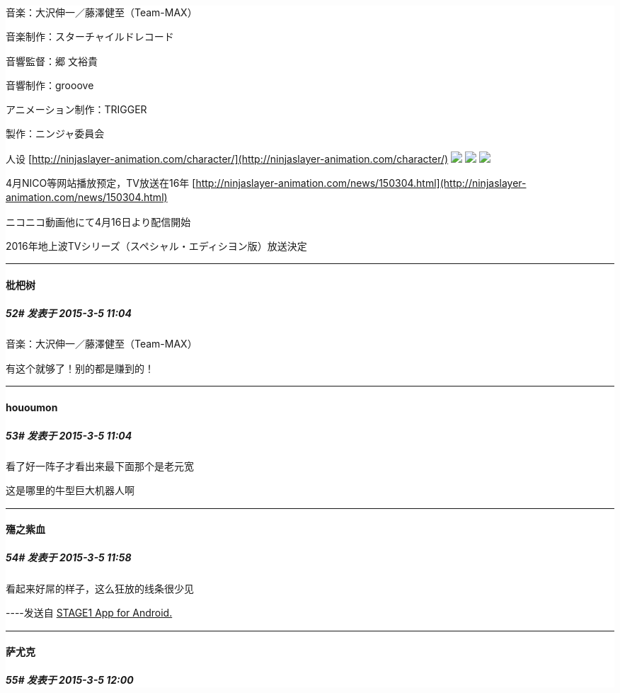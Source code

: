 音楽：大沢伸一／藤澤健至（Team-MAX）

音楽制作：スターチャイルドレコード

音響監督：郷 文裕貴

音響制作：grooove

アニメーション制作：TRIGGER

製作：ニンジャ委員会

人设
[http://ninjaslayer-animation.com/character/](http://ninjaslayer-animation.com/character/)
<img src="http://ninjaslayer-animation.com/images/character/pic_chara_01.png" referrerpolicy="no-referrer">
<img src="http://ninjaslayer-animation.com/images/character/pic_chara_02.png" referrerpolicy="no-referrer">
<img src="http://ninjaslayer-animation.com/images/character/pic_chara_03.png" referrerpolicy="no-referrer">

4月NICO等网站播放预定，TV放送在16年
[http://ninjaslayer-animation.com/news/150304.html](http://ninjaslayer-animation.com/news/150304.html)

ニコニコ動画他にて4月16日より配信開始

2016年地上波TVシリーズ（スペシャル・エディシヨン版）放送決定

*****

####  枇杷树  
##### 52#       发表于 2015-3-5 11:04

音楽：大沢伸一／藤澤健至（Team-MAX）

有这个就够了！别的都是赚到的！

*****

####  hououmon  
##### 53#       发表于 2015-3-5 11:04

看了好一阵子才看出来最下面那个是老元宽

这是哪里的牛型巨大机器人啊

*****

####  殤之紫血  
##### 54#       发表于 2015-3-5 11:58

看起来好屌的样子，这么狂放的线条很少见

----发送自 [STAGE1 App for Android.](http://stage1.5j4m.com/?1.17)

*****

####  萨尤克  
##### 55#       发表于 2015-3-5 12:00
